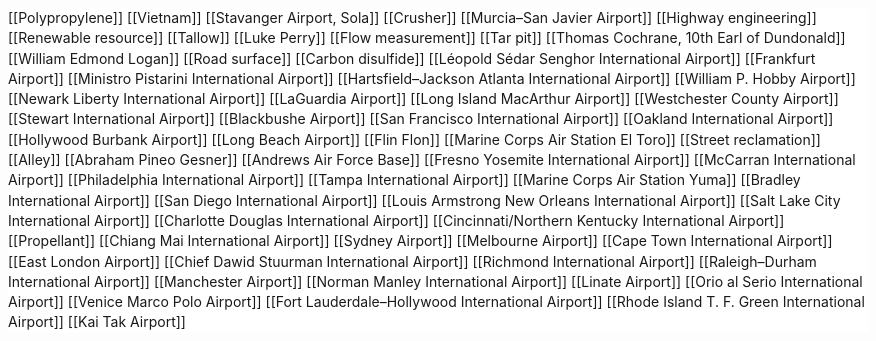[[Polypropylene]]
[[Vietnam]]
[[Stavanger Airport, Sola]]
[[Crusher]]
[[Murcia–San Javier Airport]]
[[Highway engineering]]
[[Renewable resource]]
[[Tallow]]
[[Luke Perry]]
[[Flow measurement]]
[[Tar pit]]
[[Thomas Cochrane, 10th Earl of Dundonald]]
[[William Edmond Logan]]
[[Road surface]]
[[Carbon disulfide]]
[[Léopold Sédar Senghor International Airport]]
[[Frankfurt Airport]]
[[Ministro Pistarini International Airport]]
[[Hartsfield–Jackson Atlanta International Airport]]
[[William P. Hobby Airport]]
[[Newark Liberty International Airport]]
[[LaGuardia Airport]]
[[Long Island MacArthur Airport]]
[[Westchester County Airport]]
[[Stewart International Airport]]
[[Blackbushe Airport]]
[[San Francisco International Airport]]
[[Oakland International Airport]]
[[Hollywood Burbank Airport]]
[[Long Beach Airport]]
[[Flin Flon]]
[[Marine Corps Air Station El Toro]]
[[Street reclamation]]
[[Alley]]
[[Abraham Pineo Gesner]]
[[Andrews Air Force Base]]
[[Fresno Yosemite International Airport]]
[[McCarran International Airport]]
[[Philadelphia International Airport]]
[[Tampa International Airport]]
[[Marine Corps Air Station Yuma]]
[[Bradley International Airport]]
[[San Diego International Airport]]
[[Louis Armstrong New Orleans International Airport]]
[[Salt Lake City International Airport]]
[[Charlotte Douglas International Airport]]
[[Cincinnati/Northern Kentucky International Airport]]
[[Propellant]]
[[Chiang Mai International Airport]]
[[Sydney Airport]]
[[Melbourne Airport]]
[[Cape Town International Airport]]
[[East London Airport]]
[[Chief Dawid Stuurman International Airport]]
[[Richmond International Airport]]
[[Raleigh–Durham International Airport]]
[[Manchester Airport]]
[[Norman Manley International Airport]]
[[Linate Airport]]
[[Orio al Serio International Airport]]
[[Venice Marco Polo Airport]]
[[Fort Lauderdale–Hollywood International Airport]]
[[Rhode Island T. F. Green International Airport]]
[[Kai Tak Airport]]